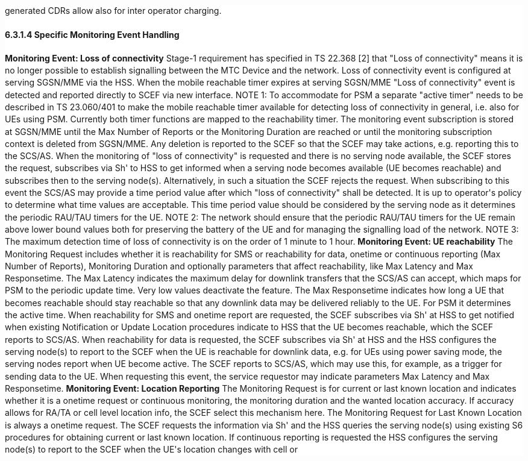 generated CDRs allow also for inter operator charging.
#### 6.3.1.4 Specific Monitoring Event Handling
**Monitoring Event: Loss of connectivity**
Stage-1 requirement has specified in TS 22.368 [2] that \"Loss of
connectivity\" means it is no longer possible to establish signalling between
the MTC Device and the network. Loss of connectivity event is configured at
serving SGSN/MME via the HSS. When the mobile reachable timer expires at
serving SGSN/MME \"Loss of connectivity\" event is detected and reported
directly to SCEF via new interface.
NOTE 1: To accommodate for PSM a separate \"active timer\" needs to be
described in TS 23.060/401 to make the mobile reachable timer available for
detecting loss of connectivity in general, i.e. also for UEs using PSM.
Currently both timer functions are mapped to the reachability timer.
The monitoring event subscription is stored at SGSN/MME until the Max Number
of Reports or the Monitoring Duration are reached or until the monitoring
subscription context is deleted from SGSN/MME. Any deletion is reported to the
SCEF so that the SCEF may take actions, e.g. reporting this to the SCS/AS.
When the monitoring of \"loss of connectivity\" is requested and there is no
serving node available, the SCEF stores the request, subscribes via Sh\' to
HSS to get informed when a serving node becomes available (UE becomes
reachable) and subscribes then to the serving node(s). Alternatively, in such
a situation the SCEF rejects the request.
When subscribing to this event the SCS/AS may provide a time period value
after which \"loss of connectivity\" shall be detected. It is up to
operator\'s policy to determine what time values are acceptable. This time
period value should be considered by the serving node as it determines the
periodic RAU/TAU timers for the UE.
NOTE 2: The network should ensure that the periodic RAU/TAU timers for the UE
remain above lower bound values both for preserving the battery of the UE and
for managing the signalling load of the network.
NOTE 3: The maximum detection time of loss of connectivity is on the order of
1 minute to 1 hour.
**Monitoring Event: UE reachability**
The Monitoring Request includes whether it is reachability for SMS or
reachability for data, onetime or continuous reporting (Max Number of
Reports), Monitoring Duration and optionally parameters that affect
reachability, like Max Latency and Max Responsetime. The Max Latency indicates
the maximum delay for downlink transfers that the SCS/AS can accept, which
maps for PSM to the periodic update time. Very low values deactivate the
feature. The Max Responsetime indicates how long a UE that becomes reachable
should stay reachable so that any downlink data may be delivered reliably to
the UE. For PSM it determines the active time.
When reachability for SMS and onetime report are requested, the SCEF
subscribes via Sh\' at HSS to get notified when existing Notification or
Update Location procedures indicate to HSS that the UE becomes reachable,
which the SCEF reports to SCS/AS.
When reachability for data is requested, the SCEF subscribes via Sh\' at HSS
and the HSS configures the serving node(s) to report to the SCEF when the UE
is reachable for downlink data, e.g. for UEs using power saving mode, the
serving nodes report when UE become active. The SCEF reports to SCS/AS, which
may use this, for example, as a trigger for sending data to the UE. When
requesting this event, the service requestor may indicate parameters Max
Latency and Max Responsetime.
**Monitoring Event: Location Reporting**
The Monitoring Request is for current or last known location and indicates
whether it is a onetime request or continuous monitoring, the monitoring
duration and the wanted location accuracy. If accuracy allows for RA/TA or
cell level location info, the SCEF select this mechanism here. The Monitoring
Request for Last Known Location is always a onetime request.
The SCEF requests the information via Sh\' and the HSS queries the serving
node(s) using existing S6 procedures for obtaining current or last known
location. If continuous reporting is requested the HSS configures the serving
node(s) to report to the SCEF when the UE\'s location changes with cell or